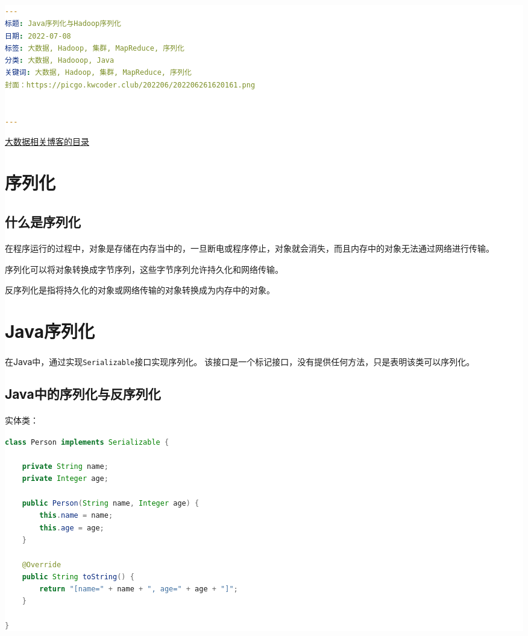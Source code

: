 ```yaml
---
标题: Java序列化与Hadoop序列化
日期: 2022-07-08
标签: 大数据, Hadoop, 集群, MapReduce, 序列化
分类: 大数据, Hadooop, Java
关键词: 大数据, Hadoop, 集群, MapReduce, 序列化
封面：https://picgo.kwcoder.club/202206/202206261620161.png


---
```




[大数据相关博客的目录](/p/20220623/)

# 序列化

## 什么是序列化

在程序运行的过程中，对象是存储在内存当中的，一旦断电或程序停止，对象就会消失，而且内存中的对象无法通过网络进行传输。

序列化可以将对象转换成字节序列，这些字节序列允许持久化和网络传输。

反序列化是指将持久化的对象或网络传输的对象转换成为内存中的对象。

# Java序列化

在Java中，通过实现`Serializable`接口实现序列化。
该接口是一个标记接口，没有提供任何方法，只是表明该类可以序列化。

## Java中的序列化与反序列化

实体类：

```java
class Person implements Serializable {
	
	private String name;
	private Integer age;
	
	public Person(String name, Integer age) {
		this.name = name;
		this.age = age;
	}
	
	@Override
	public String toString() {
		return "[name=" + name + ", age=" + age + "]";
	}
	
}

```
